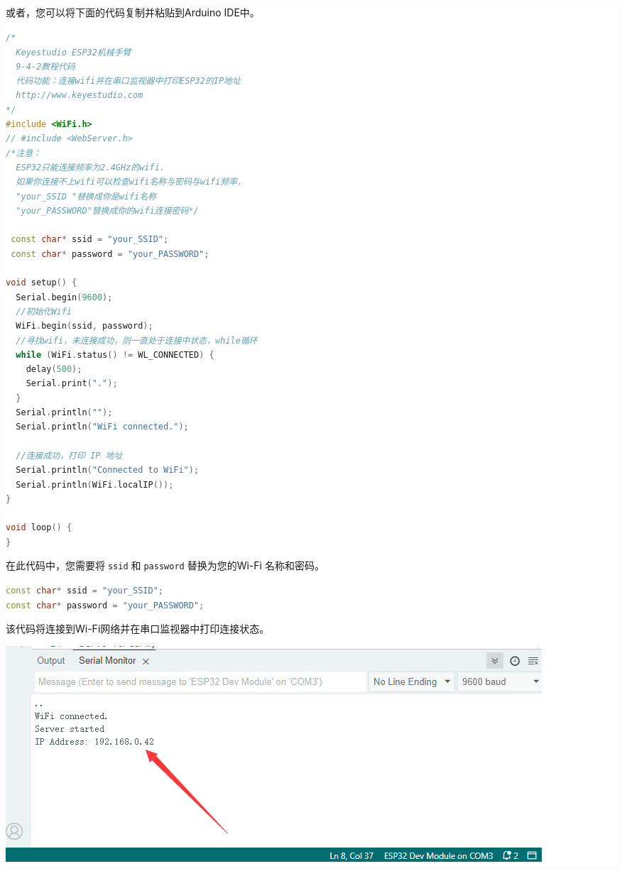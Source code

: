 或者，您可以将下面的代码复制并粘贴到Arduino IDE中。

```c++
/*
  Keyestudio ESP32机械手臂
  9-4-2教程代码
  代码功能：连接wifi并在串口监视器中打印ESP32的IP地址
  http://www.keyestudio.com
*/
#include <WiFi.h>
// #include <WebServer.h>
/*注意：
  ESP32只能连接频率为2.4GHz的wifi.
  如果你连接不上wifi可以检查wifi名称与密码与wifi频率.
  "your_SSID "替换成你是wifi名称
  "your_PASSWORD"替换成你的wifi连接密码*/

 const char* ssid = "your_SSID";
 const char* password = "your_PASSWORD";

void setup() {
  Serial.begin(9600);
  //初始化Wifi
  WiFi.begin(ssid, password);
  //寻找wifi，未连接成功，则一直处于连接中状态，while循环
  while (WiFi.status() != WL_CONNECTED) {
    delay(500);
    Serial.print(".");
  }
  Serial.println("");
  Serial.println("WiFi connected.");

  //连接成功，打印 IP 地址
  Serial.println("Connected to WiFi");
  Serial.println(WiFi.localIP());
}

void loop() {
}
```

在此代码中，您需要将 `ssid` 和 `password` 替换为您的Wi-Fi 名称和密码。

```c++
const char* ssid = "your_SSID";
const char* password = "your_PASSWORD";
```

该代码将连接到Wi-Fi网络并在串口监视器中打印连接状态。

![](./media/9-4-2-3.png)